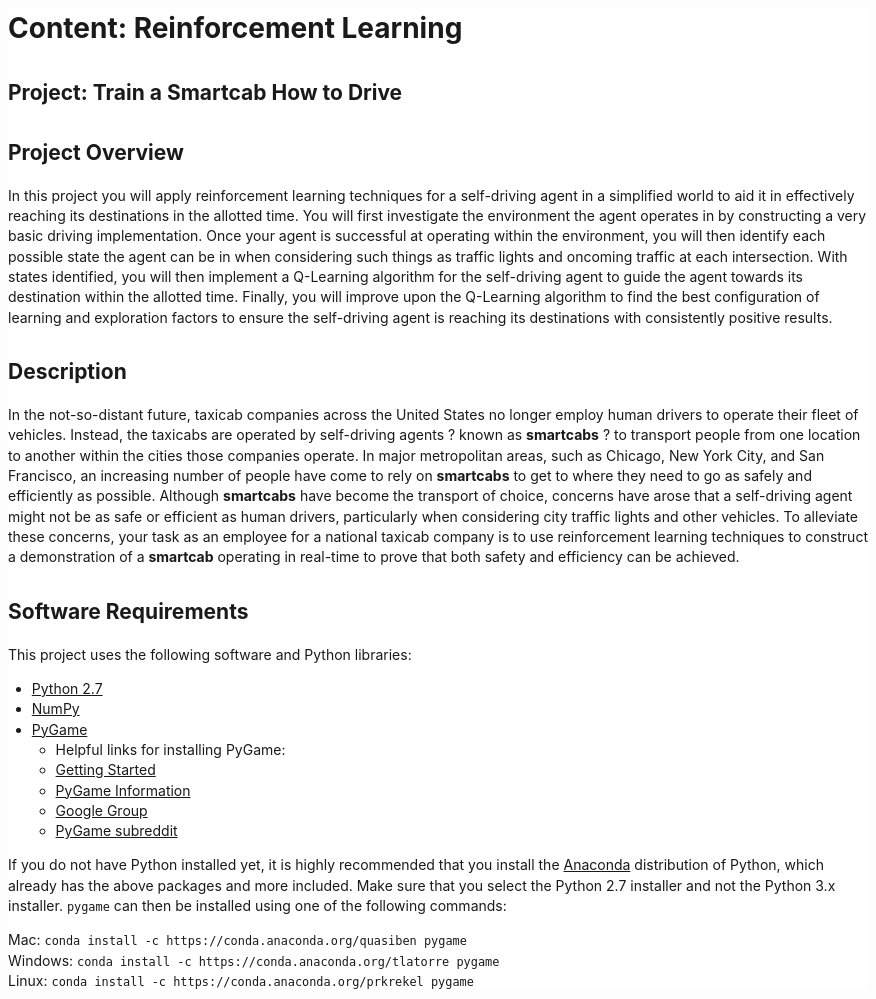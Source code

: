 # Content: Reinforcement Learning
## Project: Train a Smartcab How to Drive

## Project Overview

In this project you will apply reinforcement learning techniques for a self-driving agent in a simplified world to aid it in effectively reaching its destinations in the allotted time. You will first investigate the environment the agent operates in by constructing a very basic driving implementation. Once your agent is successful at operating within the environment, you will then identify each possible state the agent can be in when considering such things as traffic lights and oncoming traffic at each intersection. With states identified, you will then implement a Q-Learning algorithm for the self-driving agent to guide the agent towards its destination within the allotted time. Finally, you will improve upon the Q-Learning algorithm to find the best configuration of learning and exploration factors to ensure the self-driving agent is reaching its destinations with consistently positive results.

## Description
In the not-so-distant future, taxicab companies across the United States no longer employ human drivers to operate their fleet of vehicles. Instead, the taxicabs are operated by self-driving agents ? known as **smartcabs** ? to transport people from one location to another within the cities those companies operate. In major metropolitan areas, such as Chicago, New York City, and San Francisco, an increasing number of people have come to rely on **smartcabs** to get to where they need to go as safely and efficiently as possible. Although **smartcabs** have become the transport of choice, concerns have arose that a self-driving agent might not be as safe or efficient as human drivers, particularly when considering city traffic lights and other vehicles. To alleviate these concerns, your task as an employee for a national taxicab company is to use reinforcement learning techniques to construct a demonstration of a **smartcab** operating in real-time to prove that both safety and efficiency can be achieved.

## Software Requirements
This project uses the following software and Python libraries:

- [Python 2.7](https://www.python.org/download/releases/2.7/)
- [NumPy](http://www.numpy.org/)
- [PyGame](http://pygame.org/)
   - Helpful links for installing PyGame:
   - [Getting Started](https://www.pygame.org/wiki/GettingStarted)
   - [PyGame Information](http://www.pygame.org/wiki/info)
   - [Google Group](https://groups.google.com/forum/#!forum/pygame-mirror-on-google-groups)
   - [PyGame subreddit](https://www.reddit.com/r/pygame/)

If you do not have Python installed yet, it is highly recommended that you install the [Anaconda](http://continuum.io/downloads) distribution of Python, which already has the above packages and more included. Make sure that you select the Python 2.7 installer and not the Python 3.x installer. `pygame` can then be installed using one of the following commands:

Mac:  `conda install -c https://conda.anaconda.org/quasiben pygame`  
Windows: `conda install -c https://conda.anaconda.org/tlatorre pygame`  
Linux:  `conda install -c https://conda.anaconda.org/prkrekel pygame`  
